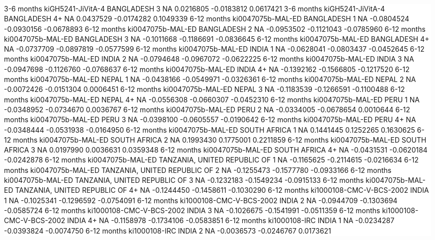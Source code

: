 3-6 months     kiGH5241-JiVitA-4          BANGLADESH                     3                    NA                 0.0216805   -0.0183812    0.0617421
3-6 months     kiGH5241-JiVitA-4          BANGLADESH                     4+                   NA                 0.0437529   -0.0174282    0.1049339
6-12 months    ki0047075b-MAL-ED          BANGLADESH                     1                    NA                -0.0804524   -0.0930156   -0.0678893
6-12 months    ki0047075b-MAL-ED          BANGLADESH                     2                    NA                -0.0953502   -0.1121043   -0.0785960
6-12 months    ki0047075b-MAL-ED          BANGLADESH                     3                    NA                -0.1011668   -0.1186691   -0.0836645
6-12 months    ki0047075b-MAL-ED          BANGLADESH                     4+                   NA                -0.0737709   -0.0897819   -0.0577599
6-12 months    ki0047075b-MAL-ED          INDIA                          1                    NA                -0.0628041   -0.0803437   -0.0452645
6-12 months    ki0047075b-MAL-ED          INDIA                          2                    NA                -0.0794648   -0.0967072   -0.0622225
6-12 months    ki0047075b-MAL-ED          INDIA                          3                    NA                -0.0947698   -0.1126760   -0.0768637
6-12 months    ki0047075b-MAL-ED          INDIA                          4+                   NA                -0.1392162   -0.1566805   -0.1217520
6-12 months    ki0047075b-MAL-ED          NEPAL                          1                    NA                -0.0438166   -0.0549971   -0.0326361
6-12 months    ki0047075b-MAL-ED          NEPAL                          2                    NA                -0.0072426   -0.0151304    0.0006451
6-12 months    ki0047075b-MAL-ED          NEPAL                          3                    NA                -0.1183539   -0.1266591   -0.1100488
6-12 months    ki0047075b-MAL-ED          NEPAL                          4+                   NA                -0.0556308   -0.0660307   -0.0452310
6-12 months    ki0047075b-MAL-ED          PERU                           1                    NA                -0.0348952   -0.0734670    0.0036767
6-12 months    ki0047075b-MAL-ED          PERU                           2                    NA                -0.0334005   -0.0678654    0.0010644
6-12 months    ki0047075b-MAL-ED          PERU                           3                    NA                -0.0398100   -0.0605557   -0.0190642
6-12 months    ki0047075b-MAL-ED          PERU                           4+                   NA                -0.0348444   -0.0531938   -0.0164950
6-12 months    ki0047075b-MAL-ED          SOUTH AFRICA                   1                    NA                 0.1441445    0.1252265    0.1630625
6-12 months    ki0047075b-MAL-ED          SOUTH AFRICA                   2                    NA                 0.1993430    0.1775001    0.2211859
6-12 months    ki0047075b-MAL-ED          SOUTH AFRICA                   3                    NA                 0.0197990    0.0036631    0.0359348
6-12 months    ki0047075b-MAL-ED          SOUTH AFRICA                   4+                   NA                -0.0431531   -0.0620184   -0.0242878
6-12 months    ki0047075b-MAL-ED          TANZANIA, UNITED REPUBLIC OF   1                    NA                -0.1165625   -0.2114615   -0.0216634
6-12 months    ki0047075b-MAL-ED          TANZANIA, UNITED REPUBLIC OF   2                    NA                -0.1255473   -0.1577780   -0.0933166
6-12 months    ki0047075b-MAL-ED          TANZANIA, UNITED REPUBLIC OF   3                    NA                -0.1232183   -0.1549234   -0.0915133
6-12 months    ki0047075b-MAL-ED          TANZANIA, UNITED REPUBLIC OF   4+                   NA                -0.1244450   -0.1458611   -0.1030290
6-12 months    ki1000108-CMC-V-BCS-2002   INDIA                          1                    NA                -0.1025341   -0.1296592   -0.0754091
6-12 months    ki1000108-CMC-V-BCS-2002   INDIA                          2                    NA                -0.0944709   -0.1303694   -0.0585724
6-12 months    ki1000108-CMC-V-BCS-2002   INDIA                          3                    NA                -0.1026675   -0.1541991   -0.0511359
6-12 months    ki1000108-CMC-V-BCS-2002   INDIA                          4+                   NA                -0.1158978   -0.1734106   -0.0583851
6-12 months    ki1000108-IRC              INDIA                          1                    NA                -0.0234287   -0.0393824   -0.0074750
6-12 months    ki1000108-IRC              INDIA                          2                    NA                -0.0036573   -0.0246767    0.0173621